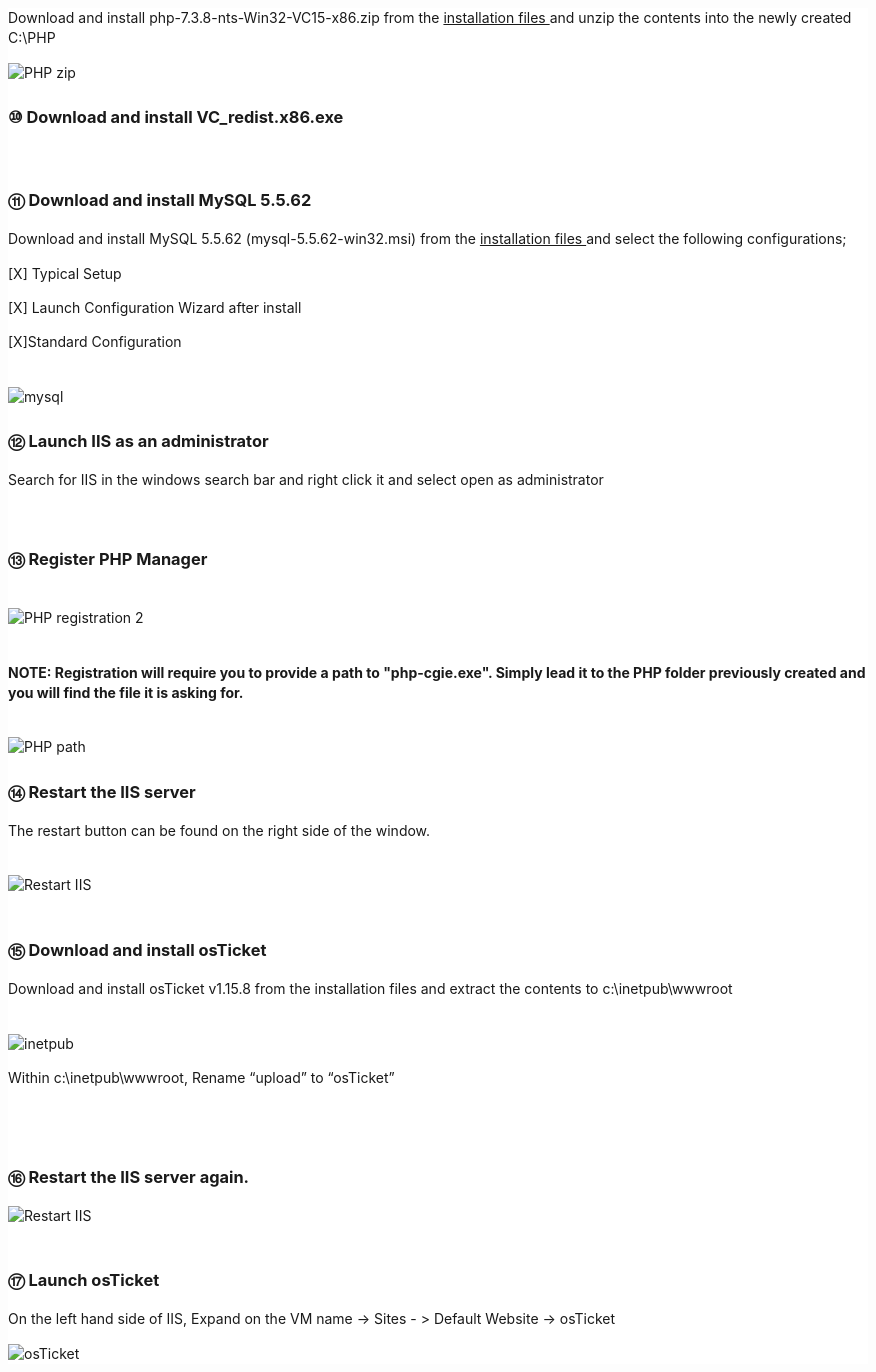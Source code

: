 <p> Download and install php-7.3.8-nts-Win32-VC15-x86.zip from the <a href="https://drive.google.com/drive/u/2/folders/1APMfNyfNzcxZC6EzdaNfdZsUwxWYChf6"> installation files </a> and unzip the contents into the newly created C:\PHP </p>
<img width="631" alt="PHP zip" src="https://github.com/kirkgacias/osticket-prereqs/assets/158519921/b43949f3-78a7-4ab8-a526-dfd4f159d2d6">
<br>
<h3>&#9321; Download and install VC_redist.x86.exe </h3>
<br>
<h3>&#9322; Download and install MySQL 5.5.62 </h3>
<p> Download and install MySQL 5.5.62 (mysql-5.5.62-win32.msi) from the <a href="https://drive.google.com/drive/u/2/folders/1APMfNyfNzcxZC6EzdaNfdZsUwxWYChf6"> installation files </a>  and select the following configurations; </p>
<p> [X] Typical Setup</p>
<p>[X] Launch Configuration Wizard after install </p>
<p>[X]Standard Configuration 
</p>
<br>
<img width="383" alt="mysql" src="https://github.com/kirkgacias/osticket-prereqs/assets/158519921/964a5ada-7d58-4efd-a0f2-6744610d999d">
<br>
<h3>&#9323; Launch IIS as an administrator</h3>
<p> Search for IIS in the windows search bar and right click it and select open as administrator</p>
<br>
<h3>&#9324; Register PHP Manager </h3>
<br>
<img width="682" alt="PHP registration 2" src="https://github.com/kirkgacias/osticket-prereqs/assets/158519921/a3282eb4-90ea-474b-9259-33bfa4d01957">

<br>
<br>
<p><strong> NOTE: Registration will require you to provide a path to "php-cgie.exe". Simply lead it to the PHP folder previously created and you will find the file it is asking for. 
</strong></p>
<br>
<img width="623" alt="PHP path " src="https://github.com/kirkgacias/osticket-prereqs/assets/158519921/ac6d2463-c9ef-4803-b3d6-3e5d4a9bc177">

<br>
<p>
</p> 
<h3>&#9325; Restart the IIS server</h3>
<p> The restart button can be found on the right side of the window.</p>
<br>
<img width="623" alt="Restart IIS" src="https://github.com/kirkgacias/osticket-prereqs/assets/158519921/89c60a3c-2556-4909-ad78-4ae501b38da1">
<br>
<br>
<h3>&#9326; Download and install osTicket</h3>
<p> Download and install osTicket v1.15.8 from the installation files and extract the contents to c:\inetpub\wwwroot </p>
<br>
<img width="547" alt="inetpub" src="https://github.com/kirkgacias/osticket-prereqs/assets/158519921/bea57cd3-27f4-4564-9cb4-1bfd7492b6ca">
<p> Within c:\inetpub\wwwroot, Rename “upload” to “osTicket”</p>
<br>
<br>
<h3>&#9327; Restart the IIS server again.</h3>
<img width="623" alt="Restart IIS" src="https://github.com/kirkgacias/osticket-prereqs/assets/158519921/89c60a3c-2556-4909-ad78-4ae501b38da1">
<br>
<br>
<h3>&#9328; Launch osTicket </h3>
<p>On the left hand side of IIS, Expand on the VM name -> Sites - > Default Website -> osTicket </p>
<img width="623" alt="osTicket" src="https://github.com/kirkgacias/osticket-prereqs/assets/158519921/93165771-1d49-430c-a66a-cc2cf3c87e93">
<p></p>